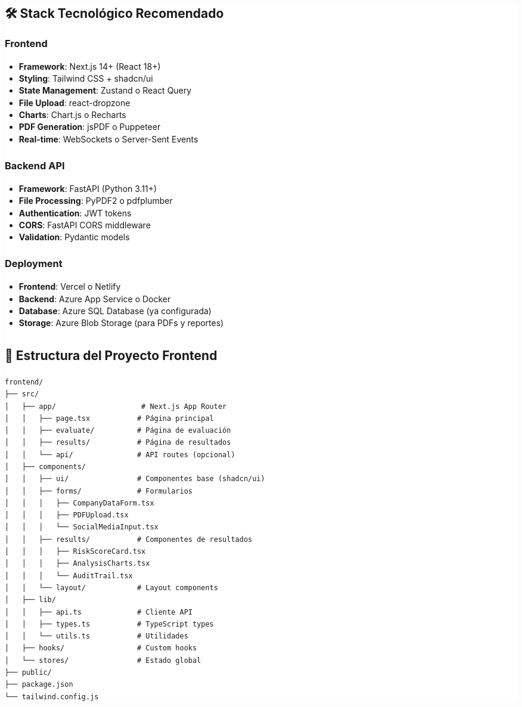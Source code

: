## 🛠️ Stack Tecnológico Recomendado

### **Frontend**
- **Framework**: Next.js 14+ (React 18+)
- **Styling**: Tailwind CSS + shadcn/ui
- **State Management**: Zustand o React Query
- **File Upload**: react-dropzone
- **Charts**: Chart.js o Recharts
- **PDF Generation**: jsPDF o Puppeteer
- **Real-time**: WebSockets o Server-Sent Events

### **Backend API**
- **Framework**: FastAPI (Python 3.11+)
- **File Processing**: PyPDF2 o pdfplumber
- **Authentication**: JWT tokens
- **CORS**: FastAPI CORS middleware
- **Validation**: Pydantic models

### **Deployment**
- **Frontend**: Vercel o Netlify
- **Backend**: Azure App Service o Docker
- **Database**: Azure SQL Database (ya configurada)
- **Storage**: Azure Blob Storage (para PDFs y reportes)

## 📁 Estructura del Proyecto Frontend

```
frontend/
├── src/
│   ├── app/                    # Next.js App Router
│   │   ├── page.tsx           # Página principal
│   │   ├── evaluate/          # Página de evaluación
│   │   ├── results/           # Página de resultados
│   │   └── api/               # API routes (opcional)
│   ├── components/
│   │   ├── ui/                # Componentes base (shadcn/ui)
│   │   ├── forms/             # Formularios
│   │   │   ├── CompanyDataForm.tsx
│   │   │   ├── PDFUpload.tsx
│   │   │   └── SocialMediaInput.tsx
│   │   ├── results/           # Componentes de resultados
│   │   │   ├── RiskScoreCard.tsx
│   │   │   ├── AnalysisCharts.tsx
│   │   │   └── AuditTrail.tsx
│   │   └── layout/            # Layout components
│   ├── lib/
│   │   ├── api.ts             # Cliente API
│   │   ├── types.ts           # TypeScript types
│   │   └── utils.ts           # Utilidades
│   ├── hooks/                 # Custom hooks
│   └── stores/                # Estado global
├── public/
├── package.json
└── tailwind.config.js
```
